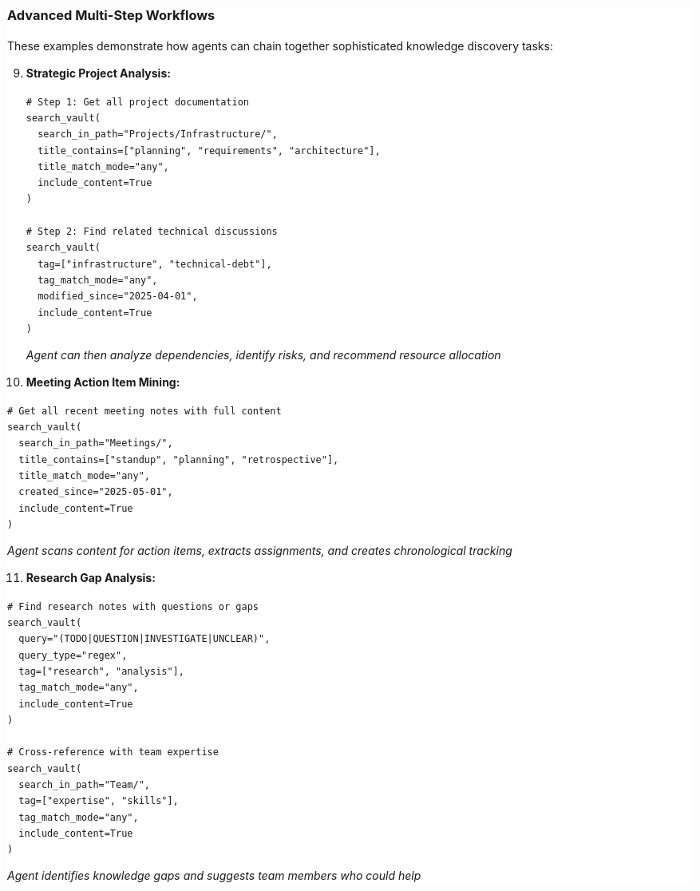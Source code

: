 ### Advanced Multi-Step Workflows

These examples demonstrate how agents can chain together sophisticated knowledge discovery tasks:

9. **Strategic Project Analysis:**
   ```
   # Step 1: Get all project documentation
   search_vault(
     search_in_path="Projects/Infrastructure/",
     title_contains=["planning", "requirements", "architecture"],
     title_match_mode="any",
     include_content=True
   )
   
   # Step 2: Find related technical discussions
   search_vault(
     tag=["infrastructure", "technical-debt"],
     tag_match_mode="any",
     modified_since="2025-04-01",
     include_content=True
   )
   ```
   *Agent can then analyze dependencies, identify risks, and recommend resource allocation*

10. **Meeting Action Item Mining:**
   ```
   # Get all recent meeting notes with full content
   search_vault(
     search_in_path="Meetings/",
     title_contains=["standup", "planning", "retrospective"],
     title_match_mode="any",
     created_since="2025-05-01",
     include_content=True
   )
   ```
   *Agent scans content for action items, extracts assignments, and creates chronological tracking*

11. **Research Gap Analysis:**
   ```
   # Find research notes with questions or gaps
   search_vault(
     query="(TODO|QUESTION|INVESTIGATE|UNCLEAR)",
     query_type="regex",
     tag=["research", "analysis"],
     tag_match_mode="any",
     include_content=True
   )
   
   # Cross-reference with team expertise
   search_vault(
     search_in_path="Team/",
     tag=["expertise", "skills"],
     tag_match_mode="any",
     include_content=True
   )
   ```
   *Agent identifies knowledge gaps and suggests team members who could help*
